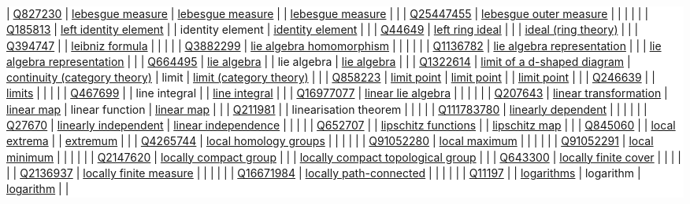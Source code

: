 | [Q827230](https://www.wikidata.org/wiki/Q827230) | [lebesgue measure](https://mathgloss.github.io/MathGloss/chicago/lebesgue_measure) | [lebesgue measure](https://leanprover-community.github.io/mathlib4_docs/./Mathlib/MeasureTheory/Measure/MeasureSpaceDef.html#MeasureTheory.MeasureSpace) |  | [lebesgue measure](https://ncatlab.org/nlab/show/lebesgue+measure) |  |
| [Q25447455](https://www.wikidata.org/wiki/Q25447455) | [lebesgue outer measure](https://mathgloss.github.io/MathGloss/chicago/lebesgue_outer_measure) |  |  |  |  |
| [Q185813](https://www.wikidata.org/wiki/Q185813) | [left identity element](https://mathgloss.github.io/MathGloss/chicago/left_identity_element) |  | identity element | [identity element](https://ncatlab.org/nlab/show/identity+element) |  |
| [Q44649](https://www.wikidata.org/wiki/Q44649) | [left ring ideal](https://mathgloss.github.io/MathGloss/chicago/left_ring_ideal) |  |  | [ideal (ring theory)](https://ncatlab.org/nlab/show/ideal) |  |
| [Q394747](https://www.wikidata.org/wiki/Q394747) |  | [leibniz formula](https://leanprover-community.github.io/mathlib4_docs/./Mathlib/Analysis/Calculus/Deriv/Mul.html#deriv_mul) |  |  |  |
| [Q3882299](https://www.wikidata.org/wiki/Q3882299) | [lie algebra homomorphism](https://mathgloss.github.io/MathGloss/chicago/lie_algebra_homomorphism) |  |  |  |  |
| [Q1136782](https://www.wikidata.org/wiki/Q1136782) | [lie algebra representation](https://mathgloss.github.io/MathGloss/chicago/lie_algebra_representation) |  |  | [lie algebra representation](https://ncatlab.org/nlab/show/lie+algebra+representation) |  |
| [Q664495](https://www.wikidata.org/wiki/Q664495) | [lie algebra](https://mathgloss.github.io/MathGloss/chicago/lie_algebra) |  | lie algebra | [lie algebra](https://ncatlab.org/nlab/show/lie+algebra) |  |
| [Q1322614](https://www.wikidata.org/wiki/Q1322614) | [limit of a d-shaped diagram](https://mathgloss.github.io/MathGloss/chicago/limit_of_a_d-shaped_diagram) | [continuity (category theory)](https://leanprover-community.github.io/mathlib4_docs/./Mathlib/Analysis/Analytic/Basic.html#HasFPowerSeriesOnBall.continuousOn) | limit | [limit (category theory)](https://ncatlab.org/nlab/show/limit) |  |
| [Q858223](https://www.wikidata.org/wiki/Q858223) | [limit point](https://mathgloss.github.io/MathGloss/chicago/limit_point) | [limit point](https://leanprover-community.github.io/mathlib4_docs/./Mathlib/Topology/Basic.html#MapClusterPt) |  | [limit point](https://ncatlab.org/nlab/show/limit+point) |  |
| [Q246639](https://www.wikidata.org/wiki/Q246639) |  | [limits](https://leanprover-community.github.io/mathlib4_docs/./Mathlib/Order/Filter/Basic.html#Filter.Tendsto) |  |  |  |
| [Q467699](https://www.wikidata.org/wiki/Q467699) |  | line integral |  | [line integral](https://ncatlab.org/nlab/show/line+integral) |  |
| [Q16977077](https://www.wikidata.org/wiki/Q16977077) | [linear lie algebra](https://mathgloss.github.io/MathGloss/chicago/linear_lie_algebra) |  |  |  |  |
| [Q207643](https://www.wikidata.org/wiki/Q207643) | [linear transformation](https://mathgloss.github.io/MathGloss/chicago/linear_transformation) | [linear map](https://leanprover-community.github.io/mathlib4_docs/./Mathlib/Algebra/Module/LinearMap.html#LinearMap) | linear function | [linear map](https://ncatlab.org/nlab/show/linear+map) |  |
| [Q211981](https://www.wikidata.org/wiki/Q211981) |  | linearisation theorem |  |  |  |
| [Q111783780](https://www.wikidata.org/wiki/Q111783780) | [linearly dependent](https://mathgloss.github.io/MathGloss/chicago/linearly_dependent) |  |  |  |  |
| [Q27670](https://www.wikidata.org/wiki/Q27670) | [linearly independent](https://mathgloss.github.io/MathGloss/chicago/linearly_independent) | [linear independence](https://leanprover-community.github.io/mathlib4_docs/./Mathlib/LinearAlgebra/LinearIndependent.html#LinearIndependent) |  |  |  |
| [Q652707](https://www.wikidata.org/wiki/Q652707) |  | [lipschitz functions](https://leanprover-community.github.io/mathlib4_docs/./Mathlib/Topology/MetricSpace/Lipschitz.html#LipschitzWith) |  | [lipschitz map](https://ncatlab.org/nlab/show/lipschitz+map) |  |
| [Q845060](https://www.wikidata.org/wiki/Q845060) |  | [local extrema](https://leanprover-community.github.io/mathlib4_docs/./Mathlib/Analysis/Calculus/LocalExtr/Basic.html#IsLocalMin.fderiv_eq_zero) |  | [extremum](https://ncatlab.org/nlab/show/extremum) |  |
| [Q4265744](https://www.wikidata.org/wiki/Q4265744) | [local homology groups](https://mathgloss.github.io/MathGloss/chicago/local_homology_groups) |  |  |  |  |
| [Q91052280](https://www.wikidata.org/wiki/Q91052280) | [local maximum](https://mathgloss.github.io/MathGloss/chicago/local_maximum) |  |  |  |  |
| [Q91052291](https://www.wikidata.org/wiki/Q91052291) | [local minimum](https://mathgloss.github.io/MathGloss/chicago/local_minimum) |  |  |  |  |
| [Q2147620](https://www.wikidata.org/wiki/Q2147620) | [locally compact group](https://mathgloss.github.io/MathGloss/chicago/locally_compact_group) |  |  | [locally compact topological group](https://ncatlab.org/nlab/show/locally+compact+topological+group) |  |
| [Q643300](https://www.wikidata.org/wiki/Q643300) | [locally finite cover](https://mathgloss.github.io/MathGloss/chicago/locally_finite_cover) |  |  |  |  |
| [Q2136937](https://www.wikidata.org/wiki/Q2136937) | [locally finite measure](https://mathgloss.github.io/MathGloss/chicago/locally_finite_measure) |  |  |  |  |
| [Q16671984](https://www.wikidata.org/wiki/Q16671984) | [locally path-connected](https://mathgloss.github.io/MathGloss/chicago/locally_path-connected) |  |  |  |  |
| [Q11197](https://www.wikidata.org/wiki/Q11197) |  | [logarithms](https://leanprover-community.github.io/mathlib4_docs/./Mathlib/Analysis/SpecialFunctions/Log/Basic.html#Real.log) | logarithm | [logarithm](https://ncatlab.org/nlab/show/logarithm) |  |